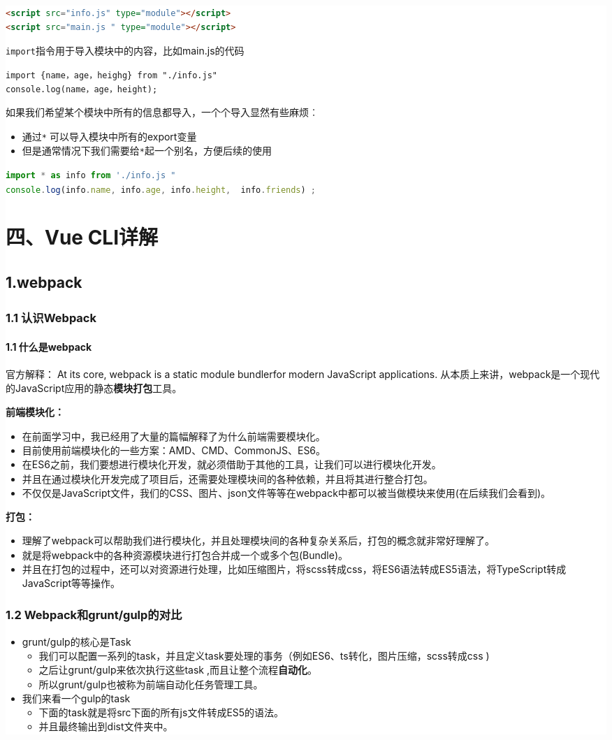 ```html
<script src="info.js" type="module"></script>
<script src="main.js " type="module"></script>
```

`import`指令用于导入模块中的内容，比如main.js的代码

```html
import {name，age，heighg} from "./info.js"
console.log(name，age，height);
```

如果我们希望某个模块中所有的信息都导入，一个个导入显然有些麻烦︰

- 通过`*` 可以导入模块中所有的export变量
- 但是通常情况下我们需要给`*`起一个别名，方便后续的使用

```javascript
import * as info from './info.js "
console.log(info.name, info.age, info.height,  info.friends) ;

```



# 四、Vue CLI详解

## 1.webpack

### 1.1 认识Webpack
#### 1.1 什么是webpack
官方解释：
At its core, webpack is a static module bundlerfor modern JavaScript applications.
从本质上来讲，webpack是一个现代的JavaScript应用的静态**模块打包**工具。

**前端模块化：**
- 在前面学习中，我已经用了大量的篇幅解释了为什么前端需要模块化。
- 目前使用前端模块化的一些方案：AMD、CMD、CommonJS、ES6。
- 在ES6之前，我们要想进行模块化开发，就必须借助于其他的工具，让我们可以进行模块化开发。
- 并且在通过模块化开发完成了项目后，还需要处理模块间的各种依赖，并且将其进行整合打包。
- 不仅仅是JavaScript文件，我们的CSS、图片、json文件等等在webpack中都可以被当做模块来使用(在后续我们会看到)。

**打包：**
- 理解了webpack可以帮助我们进行模块化，并且处理模块间的各种复杂关系后，打包的概念就非常好理解了。
- 就是将webpack中的各种资源模块进行打包合并成一个或多个包(Bundle)。
- 并且在打包的过程中，还可以对资源进行处理，比如压缩图片，将scss转成css，将ES6语法转成ES5语法，将TypeScript转成JavaScript等等操作。

### 1.2  Webpack和grunt/gulp的对比
- grunt/gulp的核心是Task
	- 我们可以配置一系列的task，并且定义task要处理的事务（例如ES6、ts转化，图片压缩，scss转成css )
	- 之后让grunt/gulp来依次执行这些task ,而且让整个流程**自动化**。
	- 所以grunt/gulp也被称为前端自动化任务管理工具。
- 我们来看一个gulp的task
	- 下面的task就是将src下面的所有js文件转成ES5的语法。
	- 并且最终输出到dist文件夹中。
